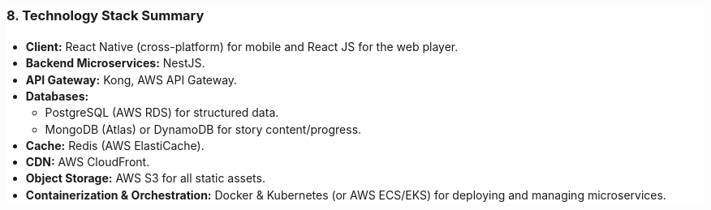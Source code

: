 
### 8. Technology Stack Summary

*   **Client:** React Native (cross-platform) for mobile and React JS for the web player.
*   **Backend Microservices:** NestJS.
*   **API Gateway:** Kong, AWS API Gateway.
*   **Databases:**
    *   PostgreSQL (AWS RDS) for structured data.
    *   MongoDB (Atlas) or DynamoDB for story content/progress.
*   **Cache:** Redis (AWS ElastiCache).
*   **CDN:** AWS CloudFront.
*   **Object Storage:** AWS S3 for all static assets.
*   **Containerization & Orchestration:** Docker & Kubernetes (or AWS ECS/EKS) for deploying and managing microservices.